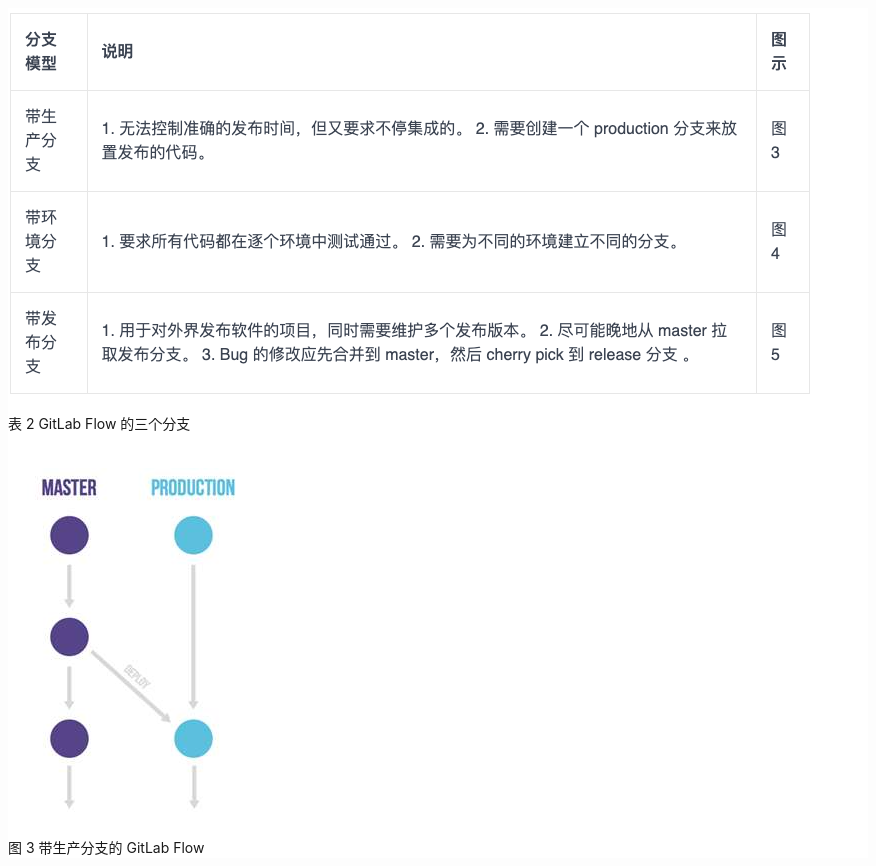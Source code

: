 ![Alt Image Text](../images/chap16_1_4.png "body image")

表 2 GitLab Flow 的三个分支

![Alt Image Text](../images/chap16_1_5.png "body image")

图 3 带生产分支的 GitLab Flow
